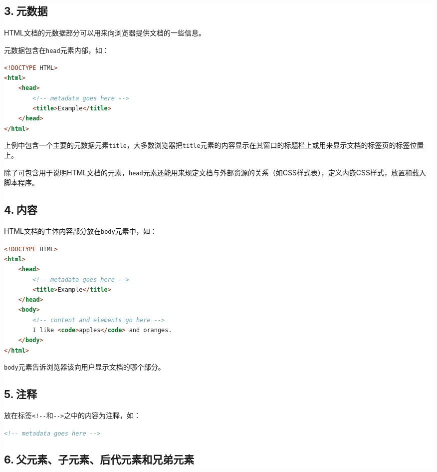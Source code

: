 
## 3. 元数据

HTML文档的元数据部分可以用来向浏览器提供文档的一些信息。

元数据包含在`head`元素内部，如：

```html
<!DOCTYPE HTML>
<html>
    <head>
        <!-- metadata goes here -->
        <title>Example</title>
    </head>
</html>
```

上例中包含一个主要的元数据元素`title`，大多数浏览器把`title`元素的内容显示在其窗口的标题栏上或用来显示文档的标签页的标签位置上。

除了可包含用于说明HTML文档的元素，`head`元素还能用来规定文档与外部资源的关系（如CSS样式表），定义内嵌CSS样式，放置和载入脚本程序。



## 4. 内容

HTML文档的主体内容部分放在`body`元素中，如：

```html
<!DOCTYPE HTML>
<html>
    <head>
        <!-- metadata goes here -->
        <title>Example</title>
    </head>
    <body>
        <!-- content and elements go here -->
        I like <code>apples</code> and oranges.
    </body>
</html>
```

`body`元素告诉浏览器该向用户显示文档的哪个部分。



## 5. 注释

放在标签`<!--`和`-->`之中的内容为注释，如：

```html
<!-- metadata goes here -->
```



## 6. 父元素、子元素、后代元素和兄弟元素

